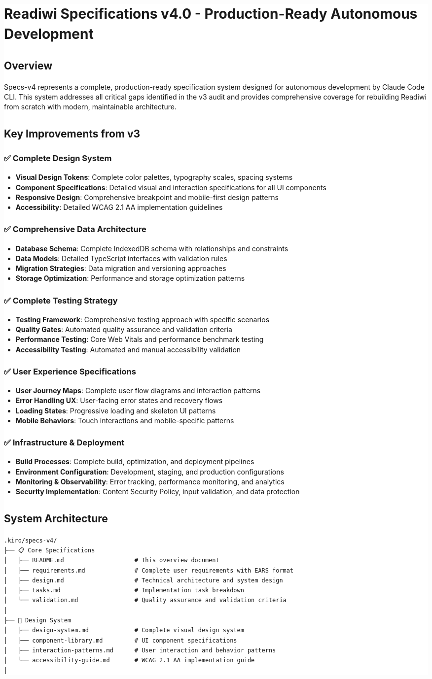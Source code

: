 # Readiwi Specifications v4.0 - Production-Ready Autonomous Development

## Overview

Specs-v4 represents a complete, production-ready specification system designed for autonomous development by Claude Code CLI. This system addresses all critical gaps identified in the v3 audit and provides comprehensive coverage for rebuilding Readiwi from scratch with modern, maintainable architecture.

## Key Improvements from v3

### ✅ Complete Design System
- **Visual Design Tokens**: Complete color palettes, typography scales, spacing systems
- **Component Specifications**: Detailed visual and interaction specifications for all UI components
- **Responsive Design**: Comprehensive breakpoint and mobile-first design patterns
- **Accessibility**: Detailed WCAG 2.1 AA implementation guidelines

### ✅ Comprehensive Data Architecture
- **Database Schema**: Complete IndexedDB schema with relationships and constraints
- **Data Models**: Detailed TypeScript interfaces with validation rules
- **Migration Strategies**: Data migration and versioning approaches
- **Storage Optimization**: Performance and storage optimization patterns

### ✅ Complete Testing Strategy
- **Testing Framework**: Comprehensive testing approach with specific scenarios
- **Quality Gates**: Automated quality assurance and validation criteria
- **Performance Testing**: Core Web Vitals and performance benchmark testing
- **Accessibility Testing**: Automated and manual accessibility validation

### ✅ User Experience Specifications
- **User Journey Maps**: Complete user flow diagrams and interaction patterns
- **Error Handling UX**: User-facing error states and recovery flows
- **Loading States**: Progressive loading and skeleton UI patterns
- **Mobile Behaviors**: Touch interactions and mobile-specific patterns

### ✅ Infrastructure & Deployment
- **Build Processes**: Complete build, optimization, and deployment pipelines
- **Environment Configuration**: Development, staging, and production configurations
- **Monitoring & Observability**: Error tracking, performance monitoring, and analytics
- **Security Implementation**: Content Security Policy, input validation, and data protection

## System Architecture

```
.kiro/specs-v4/
├── 📋 Core Specifications
│   ├── README.md                    # This overview document
│   ├── requirements.md              # Complete user requirements with EARS format
│   ├── design.md                    # Technical architecture and system design
│   ├── tasks.md                     # Implementation task breakdown
│   └── validation.md                # Quality assurance and validation criteria
│
├── 🎨 Design System
│   ├── design-system.md             # Complete visual design system
│   ├── component-library.md         # UI component specifications
│   ├── interaction-patterns.md      # User interaction and behavior patterns
│   └── accessibility-guide.md       # WCAG 2.1 AA implementation guide
│
```